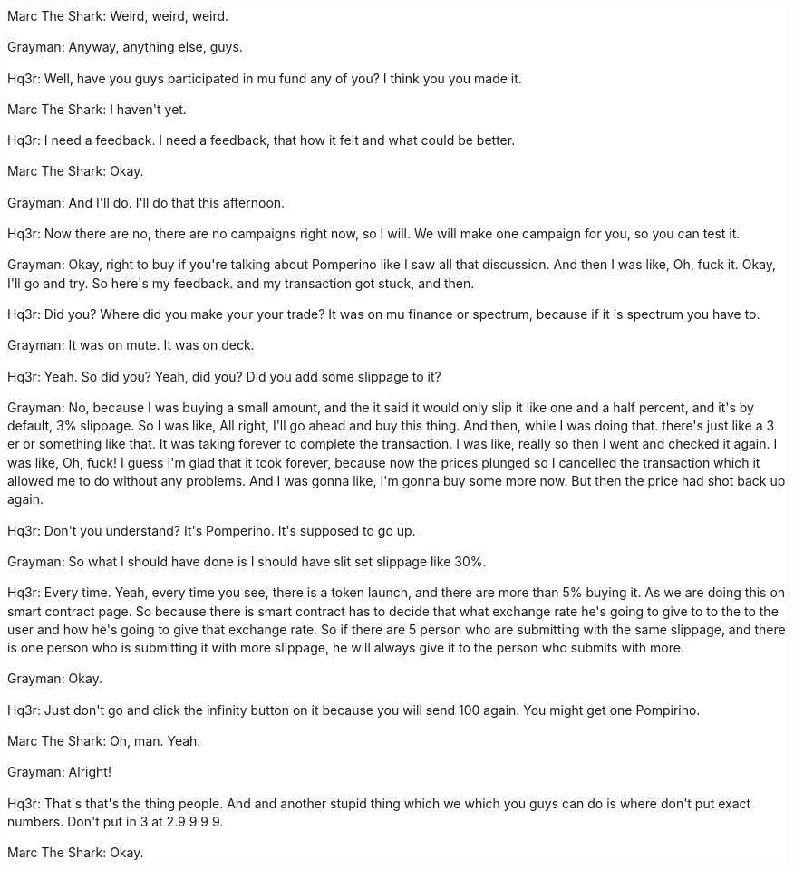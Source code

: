 Marc The Shark: Weird, weird, weird.

Grayman: Anyway, anything else, guys.

Hq3r: Well, have you guys participated in mu fund any of you? I think you you made it.

Marc The Shark: I haven't yet.

Hq3r: I need a feedback. I need a feedback, that how it felt and what could be better.

Marc The Shark: Okay.

Grayman: And I'll do. I'll do that this afternoon.

Hq3r: Now there are no, there are no campaigns right now, so I will. We will make one campaign for you, so you can test it.

Grayman: Okay, right to buy if you're talking about Pomperino like I saw all that discussion. And then I was like, Oh, fuck it. Okay, I'll go and try. So here's my feedback. and my transaction got stuck, and then.

Hq3r: Did you? Where did you make your your trade? It was on mu finance or spectrum, because if it is spectrum you have to.

Grayman: It was on mute. It was on deck.

Hq3r: Yeah. So did you? Yeah, did you? Did you add some slippage to it?

Grayman: No, because I was buying a small amount, and the it said it would only slip it like one and a half percent, and it's by default, 3% slippage. So I was like, All right, I'll go ahead and buy this thing. And then, while I was doing that. there's just like a 3 er or something like that. It was taking forever to complete the transaction. I was like, really so then I went and checked it again. I was like, Oh, fuck! I guess I'm glad that it took forever, because now the prices plunged so I cancelled the transaction which it allowed me to do without any problems. And I was gonna like, I'm gonna buy some more now. But then the price had shot back up again.

Hq3r: Don't you understand? It's Pomperino. It's supposed to go up.

Grayman: So what I should have done is I should have slit set slippage like 30%.

Hq3r: Every time. Yeah, every time you see, there is a token launch, and there are more than 5% buying it. As we are doing this on smart contract page. So because there is smart contract has to decide that what exchange rate he's going to give to to the to the user and how he's going to give that exchange rate. So if there are 5 person who are submitting with the same slippage, and there is one person who is submitting it with more slippage, he will always give it to the person who submits with more.

Grayman: Okay.

Hq3r: Just don't go and click the infinity button on it because you will send 100 again. You might get one Pompirino.

Marc The Shark: Oh, man. Yeah.

Grayman: Alright!

Hq3r: That's that's the thing people. And and another stupid thing which we which you guys can do is where don't put exact numbers. Don't put in 3 at 2.9 9 9 9.

Marc The Shark: Okay.
